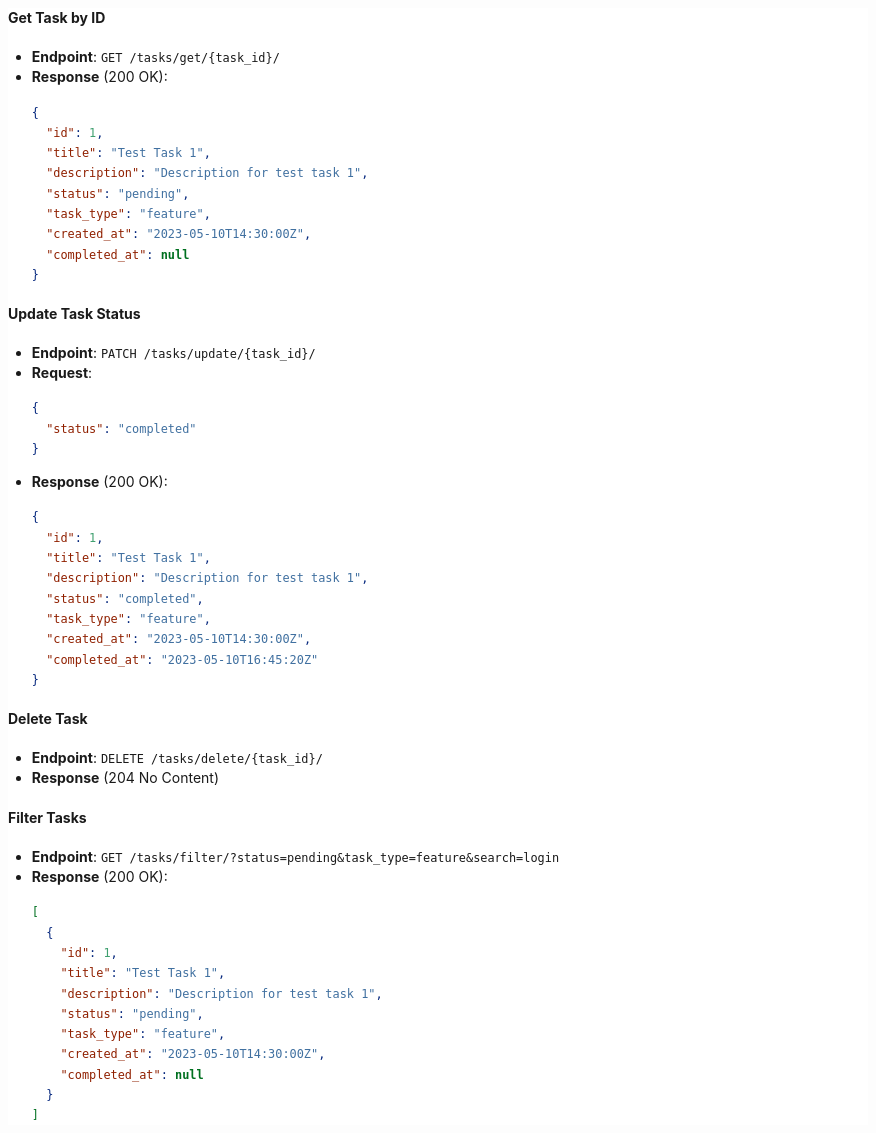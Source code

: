 #### Get Task by ID
- **Endpoint**: `GET /tasks/get/{task_id}/`
- **Response** (200 OK):
  ```json
  {
    "id": 1,
    "title": "Test Task 1",
    "description": "Description for test task 1",
    "status": "pending",
    "task_type": "feature",
    "created_at": "2023-05-10T14:30:00Z",
    "completed_at": null
  }
  ```

#### Update Task Status
- **Endpoint**: `PATCH /tasks/update/{task_id}/`
- **Request**:
  ```json
  {
    "status": "completed"
  }
  ```
- **Response** (200 OK):
  ```json
  {
    "id": 1,
    "title": "Test Task 1",
    "description": "Description for test task 1",
    "status": "completed",
    "task_type": "feature",
    "created_at": "2023-05-10T14:30:00Z",
    "completed_at": "2023-05-10T16:45:20Z"
  }
  ```

#### Delete Task
- **Endpoint**: `DELETE /tasks/delete/{task_id}/`
- **Response** (204 No Content)

#### Filter Tasks
- **Endpoint**: `GET /tasks/filter/?status=pending&task_type=feature&search=login`
- **Response** (200 OK):
  ```json
  [
    {
      "id": 1,
      "title": "Test Task 1",
      "description": "Description for test task 1",
      "status": "pending",
      "task_type": "feature",
      "created_at": "2023-05-10T14:30:00Z",
      "completed_at": null
    }
  ]
  ```
